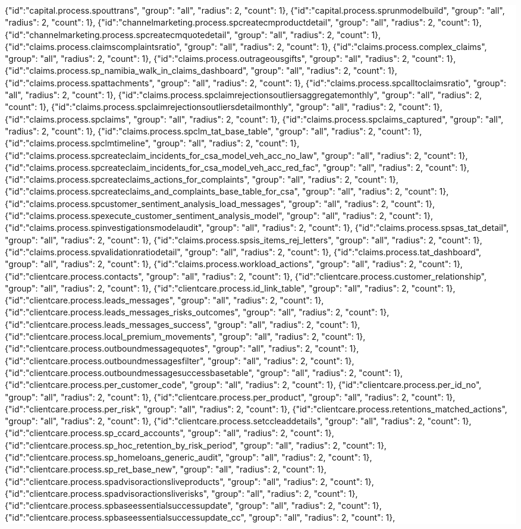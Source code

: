 {"id":"capital.process.spouttrans", "group": "all", "radius": 2, "count": 1},
{"id":"capital.process.sprunmodelbuild", "group": "all", "radius": 2, "count": 1},
{"id":"channelmarketing.process.spcreatecmproductdetail", "group": "all", "radius": 2, "count": 1},
{"id":"channelmarketing.process.spcreatecmquotedetail", "group": "all", "radius": 2, "count": 1},
{"id":"claims.process.claimscomplaintsratio", "group": "all", "radius": 2, "count": 1},
{"id":"claims.process.complex_claims", "group": "all", "radius": 2, "count": 1},
{"id":"claims.process.outrageousgifts", "group": "all", "radius": 2, "count": 1},
{"id":"claims.process.sp_namibia_walk_in_claims_dashboard", "group": "all", "radius": 2, "count": 1},
{"id":"claims.process.spattachments", "group": "all", "radius": 2, "count": 1},
{"id":"claims.process.spcalltoclaimsratio", "group": "all", "radius": 2, "count": 1},
{"id":"claims.process.spclaimrejectionsoutliersaggregatemonthly", "group": "all", "radius": 2, "count": 1},
{"id":"claims.process.spclaimrejectionsoutliersdetailmonthly", "group": "all", "radius": 2, "count": 1},
{"id":"claims.process.spclaims", "group": "all", "radius": 2, "count": 1},
{"id":"claims.process.spclaims_captured", "group": "all", "radius": 2, "count": 1},
{"id":"claims.process.spclm_tat_base_table", "group": "all", "radius": 2, "count": 1},
{"id":"claims.process.spclmtimeline", "group": "all", "radius": 2, "count": 1},
{"id":"claims.process.spcreateclaim_incidents_for_csa_model_veh_acc_no_law", "group": "all", "radius": 2, "count": 1},
{"id":"claims.process.spcreateclaim_incidents_for_csa_model_veh_acc_red_fac", "group": "all", "radius": 2, "count": 1},
{"id":"claims.process.spcreateclaims_actions_for_complaints", "group": "all", "radius": 2, "count": 1},
{"id":"claims.process.spcreateclaims_and_complaints_base_table_for_csa", "group": "all", "radius": 2, "count": 1},
{"id":"claims.process.spcustomer_sentiment_analysis_load_messages", "group": "all", "radius": 2, "count": 1},
{"id":"claims.process.spexecute_customer_sentiment_analysis_model", "group": "all", "radius": 2, "count": 1},
{"id":"claims.process.spinvestigationsmodelaudit", "group": "all", "radius": 2, "count": 1},
{"id":"claims.process.spsas_tat_detail", "group": "all", "radius": 2, "count": 1},
{"id":"claims.process.spsis_items_rej_letters", "group": "all", "radius": 2, "count": 1},
{"id":"claims.process.spvalidationratiodetail", "group": "all", "radius": 2, "count": 1},
{"id":"claims.process.tat_dashboard", "group": "all", "radius": 2, "count": 1},
{"id":"claims.process.workload_actions", "group": "all", "radius": 2, "count": 1},
{"id":"clientcare.process.contacts", "group": "all", "radius": 2, "count": 1},
{"id":"clientcare.process.customer_relationship", "group": "all", "radius": 2, "count": 1},
{"id":"clientcare.process.id_link_table", "group": "all", "radius": 2, "count": 1},
{"id":"clientcare.process.leads_messages", "group": "all", "radius": 2, "count": 1},
{"id":"clientcare.process.leads_messages_risks_outcomes", "group": "all", "radius": 2, "count": 1},
{"id":"clientcare.process.leads_messages_success", "group": "all", "radius": 2, "count": 1},
{"id":"clientcare.process.local_premium_movements", "group": "all", "radius": 2, "count": 1},
{"id":"clientcare.process.outboundmessagequotes", "group": "all", "radius": 2, "count": 1},
{"id":"clientcare.process.outboundmessagesfilter", "group": "all", "radius": 2, "count": 1},
{"id":"clientcare.process.outboundmessagesuccessbasetable", "group": "all", "radius": 2, "count": 1},
{"id":"clientcare.process.per_customer_code", "group": "all", "radius": 2, "count": 1},
{"id":"clientcare.process.per_id_no", "group": "all", "radius": 2, "count": 1},
{"id":"clientcare.process.per_product", "group": "all", "radius": 2, "count": 1},
{"id":"clientcare.process.per_risk", "group": "all", "radius": 2, "count": 1},
{"id":"clientcare.process.retentions_matched_actions", "group": "all", "radius": 2, "count": 1},
{"id":"clientcare.process.setccleaddetails", "group": "all", "radius": 2, "count": 1},
{"id":"clientcare.process.sp_ccard_accounts", "group": "all", "radius": 2, "count": 1},
{"id":"clientcare.process.sp_hoc_retention_by_risk_period", "group": "all", "radius": 2, "count": 1},
{"id":"clientcare.process.sp_homeloans_generic_audit", "group": "all", "radius": 2, "count": 1},
{"id":"clientcare.process.sp_ret_base_new", "group": "all", "radius": 2, "count": 1},
{"id":"clientcare.process.spadvisoractionsliveproducts", "group": "all", "radius": 2, "count": 1},
{"id":"clientcare.process.spadvisoractionsliverisks", "group": "all", "radius": 2, "count": 1},
{"id":"clientcare.process.spbaseessentialsuccessupdate", "group": "all", "radius": 2, "count": 1},
{"id":"clientcare.process.spbaseessentialsuccessupdate_cc", "group": "all", "radius": 2, "count": 1},